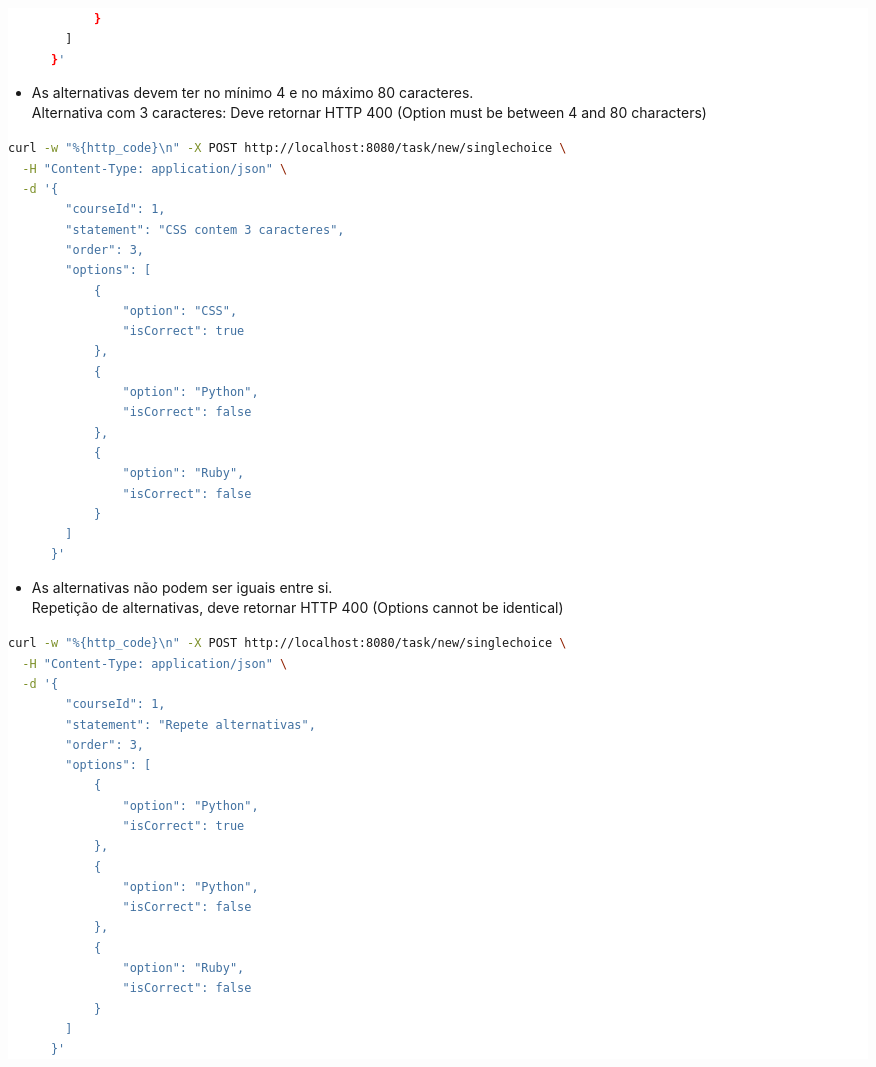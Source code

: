 ```bash
            }
        ]
      }'
 ```

- As alternativas devem ter no mínimo 4 e no máximo 80 caracteres.\
  Alternativa com 3 caracteres: Deve retornar HTTP 400 (Option must be between 4 and 80 characters)
```bash
curl -w "%{http_code}\n" -X POST http://localhost:8080/task/new/singlechoice \
  -H "Content-Type: application/json" \
  -d '{
        "courseId": 1,
        "statement": "CSS contem 3 caracteres",
        "order": 3,
        "options": [
            {
                "option": "CSS",
                "isCorrect": true
            },
            {
                "option": "Python",
                "isCorrect": false
            },
            {
                "option": "Ruby",
                "isCorrect": false
            }
        ]
      }'
 ```

- As alternativas não podem ser iguais entre si.\
  Repetição de alternativas, deve retornar HTTP 400 (Options cannot be identical)
```bash
curl -w "%{http_code}\n" -X POST http://localhost:8080/task/new/singlechoice \
  -H "Content-Type: application/json" \
  -d '{
        "courseId": 1,
        "statement": "Repete alternativas",
        "order": 3,
        "options": [
            {
                "option": "Python",
                "isCorrect": true
            },
            {
                "option": "Python",
                "isCorrect": false
            },
            {
                "option": "Ruby",
                "isCorrect": false
            }
        ]
      }'
 ```
